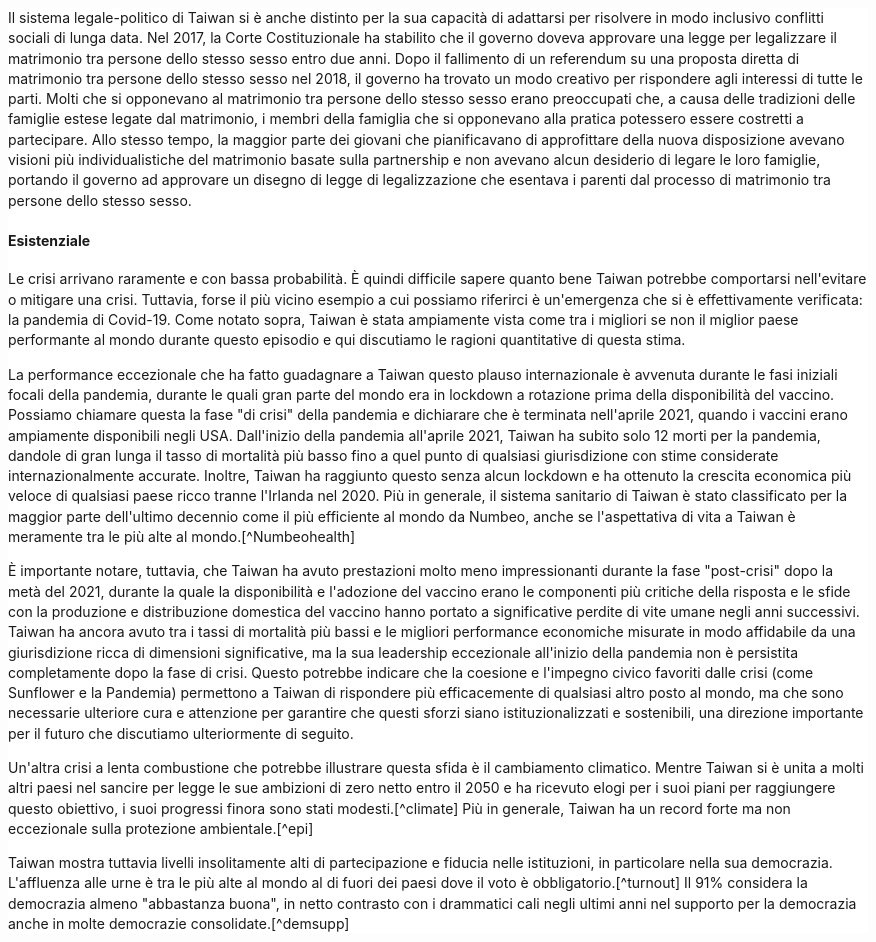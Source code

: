 Il sistema legale-politico di Taiwan si è anche distinto per la sua capacità di adattarsi per risolvere in modo inclusivo conflitti sociali di lunga data. Nel 2017, la Corte Costituzionale ha stabilito che il governo doveva approvare una legge per legalizzare il matrimonio tra persone dello stesso sesso entro due anni. Dopo il fallimento di un referendum su una proposta diretta di matrimonio tra persone dello stesso sesso nel 2018, il governo ha trovato un modo creativo per rispondere agli interessi di tutte le parti. Molti che si opponevano al matrimonio tra persone dello stesso sesso erano preoccupati che, a causa delle tradizioni delle famiglie estese legate dal matrimonio, i membri della famiglia che si opponevano alla pratica potessero essere costretti a partecipare. Allo stesso tempo, la maggior parte dei giovani che pianificavano di approfittare della nuova disposizione avevano visioni più individualistiche del matrimonio basate sulla partnership e non avevano alcun desiderio di legare le loro famiglie, portando il governo ad approvare un disegno di legge di legalizzazione che esentava i parenti dal processo di matrimonio tra persone dello stesso sesso.

#### Esistenziale

Le crisi arrivano raramente e con bassa probabilità. È quindi difficile sapere quanto bene Taiwan potrebbe comportarsi nell'evitare o mitigare una crisi. Tuttavia, forse il più vicino esempio a cui possiamo riferirci è un'emergenza che si è effettivamente verificata: la pandemia di Covid-19. Come notato sopra, Taiwan è stata ampiamente vista come tra i migliori se non il miglior paese performante al mondo durante questo episodio e qui discutiamo le ragioni quantitative di questa stima.

La performance eccezionale che ha fatto guadagnare a Taiwan questo plauso internazionale è avvenuta durante le fasi iniziali focali della pandemia, durante le quali gran parte del mondo era in lockdown a rotazione prima della disponibilità del vaccino. Possiamo chiamare questa la fase "di crisi" della pandemia e dichiarare che è terminata nell'aprile 2021, quando i vaccini erano ampiamente disponibili negli USA. Dall'inizio della pandemia all'aprile 2021, Taiwan ha subito solo 12 morti per la pandemia, dandole di gran lunga il tasso di mortalità più basso fino a quel punto di qualsiasi giurisdizione con stime considerate internazionalmente accurate. Inoltre, Taiwan ha raggiunto questo senza alcun lockdown e ha ottenuto la crescita economica più veloce di qualsiasi paese ricco tranne l'Irlanda nel 2020. Più in generale, il sistema sanitario di Taiwan è stato classificato per la maggior parte dell'ultimo decennio come il più efficiente al mondo da Numbeo, anche se l'aspettativa di vita a Taiwan è meramente tra le più alte al mondo.[^Numbeohealth]

È importante notare, tuttavia, che Taiwan ha avuto prestazioni molto meno impressionanti durante la fase "post-crisi" dopo la metà del 2021, durante la quale la disponibilità e l'adozione del vaccino erano le componenti più critiche della risposta e le sfide con la produzione e distribuzione domestica del vaccino hanno portato a significative perdite di vite umane negli anni successivi. Taiwan ha ancora avuto tra i tassi di mortalità più bassi e le migliori performance economiche misurate in modo affidabile da una giurisdizione ricca di dimensioni significative, ma la sua leadership eccezionale all'inizio della pandemia non è persistita completamente dopo la fase di crisi. Questo potrebbe indicare che la coesione e l'impegno civico favoriti dalle crisi (come Sunflower e la Pandemia) permettono a Taiwan di rispondere più efficacemente di qualsiasi altro posto al mondo, ma che sono necessarie ulteriore cura e attenzione per garantire che questi sforzi siano istituzionalizzati e sostenibili, una direzione importante per il futuro che discutiamo ulteriormente di seguito.

Un'altra crisi a lenta combustione che potrebbe illustrare questa sfida è il cambiamento climatico. Mentre Taiwan si è unita a molti altri paesi nel sancire per legge le sue ambizioni di zero netto entro il 2050 e ha ricevuto elogi per i suoi piani per raggiungere questo obiettivo, i suoi progressi finora sono stati modesti.[^climate] Più in generale, Taiwan ha un record forte ma non eccezionale sulla protezione ambientale.[^epi]

Taiwan mostra tuttavia livelli insolitamente alti di partecipazione e fiducia nelle istituzioni, in particolare nella sua democrazia. L'affluenza alle urne è tra le più alte al mondo al di fuori dei paesi dove il voto è obbligatorio.[^turnout] Il 91% considera la democrazia almeno "abbastanza buona", in netto contrasto con i drammatici cali negli ultimi anni nel supporto per la democrazia anche in molte democrazie consolidate.[^demsupp]


[^g0vManifesto]: [Il Manifesto g0v](https://g0v.tw/intl/en/manifesto/en/) lo definisce come "un movimento apartitico, senza scopo di lucro, dal basso". [MoeDict](https://moedict.tw/), un primo progetto g0v, è stato guidato da uno degli autori di questo libro.
[^CornellTech]: Andy Zhao e Mor Naaman, "Insights from a Comparative Study on the Variety, Velocity, Veracity, and Viability of Crowdsourced and Professional Fact-Checking Services", *Journal of Online Trust and Safety* 2, no. 1. https://doi.org/10.54501/jots.v2i1.118.
[^CapitalShare]: La statistica più interessante che vorremmo riportare è la quota di reddito del lavoro e le sue tendenze a Taiwan. Tuttavia, per quanto ne sappiamo non esiste uno studio persuasivo e internazionalmente comparabile su questo. Speriamo di vedere presto più ricerche su questo.
[^Loneliness]: S. Schroyen, N. Janssen, L. A. Duffner, M. Veenstra, E. Pyrovolaki, E. Salmon, e S. Adam, "Prevalenza della Solitudine negli Adulti Anziani: Una Review Esplorativa." *Health & Social Care in the Community 2023* (14 Settembre 2023): e7726692. https://doi.org/10.1155/2023/7726692.
[^Addiction]: "Più della Metà degli Adolescenti Ammette la Dipendenza dal Telefono." Taipei Times, 4 Febbraio 2020. https://www.taipeitimes.com/News/biz/archives/2020/02/04/2003730302; "Studio Rivela che Quasi il 57% degli Americani Ammette di Essere Dipendente dai Propri Telefoni - CBS Pittsburgh." CBS News, 30 Agosto 2023. https://www.cbsnews.com/pittsburgh/news/study-finds-nearly-57-of-americans-admit-to-being-addicted-to-their-phones/.
[^drugs]: "NCDAS: Statistiche sull'Abuso di Sostanze e Dipendenza [2020]," Centro Nazionale per le Statistiche sull'Abuso di Droghe, 2020, https://drugabusestatistics.org/; Ling-Yi Feng, e Jih-Heng Li, "Nuove Sostanze Psicoattive a Taiwan," *Current Opinion in Psychiatry* 33, no. 4 (Marzo 2020): 1, https://doi.org/10.1097/yco.0000000000000604.
[^GivingUp]: Ronald Inglehart, "Rinunciando a Dio: Il Declino Globale della Religione," *Foreign Affairs* 99 (2020): 110. https://heinonline.org/HOL/LandingPage?handle=hein.journals/fora99&div=123&id=&page=.
[^religionTaiwan]: "Rapporto 2022 sulla Libertà Religiosa Internazionale: Taiwan," American Institute in Taiwan, 8 Giugno 2023, https://www.ait.org.tw/2022-report-on-international-religious-freedom-taiwan/#:~:text=According%20to%20a%20survey%20by.
[^wikireligion]: "Religione a Taiwan," Wikipedia, Wikimedia Foundation, 12 Gennaio 2020. https://en.wikipedia.org/wiki/Religion_in_Taiwan.
[^demrank]: "Indici di Democrazia," Wikipedia, Wikimedia Foundation, 5 Marzo 2024. https://en.wikipedia.org/wiki/Democracy_indices#:~:text=Democracy%20indices%20are%20quantitative%20and..
[^polarization]: Laura Silver, Janell Fetterolf, e Aidan Connaughton, "Diversità e Divisione nelle Economie Avanzate," Pew Research Center, 13 Ottobre 2021, https://www.pewresearch.org/global/2021/10/13/diversity-and-division-in-advanced-economies/.
[^LeaderAffectivePolarization]: Andres Reiljan, Diego Garzia, Frederico Ferreira da Silva, e Alexander H. Trechsel. "Modelli di Polarizzazione Affettiva verso Partiti e Leader nel Mondo Democratico." American Political Science Review 118, no. 2 (2024): 654–70. https://doi.org/10.1017/S0003055423000485.
[^disinfovolume]: Adrian Rauchfleisch, Tzu-Hsuan Tseng, Jo-Ju Kao, e Yi-Ting Liu, "Il Discorso Pubblico di Taiwan sulla Disinformazione: Il Ruolo del Giornalismo, dell'Accademia e della Politica," *Journalism Practice* 17, no. 10 (18 Agosto 2022): 1–21, https://doi.org/10.1080/17512786.2022.2110928.
[^Disinfo]: Fin Bauer, e Kimberly Wilson, "Reazioni alle Fake News Collegate alla Cina: Evidenze Sperimentali da Taiwan," The China Quarterly 249 (Marzo 2022): 1–26. https://doi.org/10.1017/S030574102100134X.
[^crime]: "Indice di Criminalità per Paese," Numbeo, 2023, https://www.numbeo.com/crime/rankings_by_country.jsp.
[^crimevus]: "Taiwan: Tasso di Criminalità," Statista, n.d, https://www.statista.com/statistics/319861/taiwan-crime-rate/#:~:text=In%202022%2C%20around%201%2C139%20crimes.
[^Freedom]: "Libertà nel Mondo," Freedom House, 2023, https://freedomhouse.org/report/freedom-world.
[^EIU]: "Indice di Democrazia 2023," Economist Intelligence Unit, n.d., https://www.eiu.com/n/campaigns/democracy-index-2023.